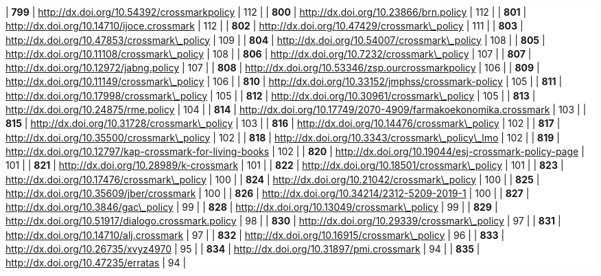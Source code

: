 | **799** | http://dx.doi.org/10.54392/crossmarkpolicy                                 | 112                  |
| **800** | http://dx.doi.org/10.23866/brn.policy                                      | 112                  |
| **801** | http://dx.doi.org/10.14710/ijoce.crossmark                                 | 112                  |
| **802** | http://dx.doi.org/10.47429/crossmark\_policy                               | 111                  |
| **803** | http://dx.doi.org/10.47853/crossmark\_policy                               | 109                  |
| **804** | http://dx.doi.org/10.54007/crossmark\_policy                               | 108                  |
| **805** | http://dx.doi.org/10.11108/crossmark\_policy                               | 108                  |
| **806** | http://dx.doi.org/10.7232/crossmark\_policy                                | 107                  |
| **807** | http://dx.doi.org/10.12972/jabng.policy                                    | 107                  |
| **808** | http://dx.doi.org/10.53346/zsp.ourcrossmarkpolicy                          | 106                  |
| **809** | http://dx.doi.org/10.11149/crossmark\_policy                               | 106                  |
| **810** | http://dx.doi.org/10.33152/jmphss/crossmark-policy                         | 105                  |
| **811** | http://dx.doi.org/10.17998/crossmark\_policy                               | 105                  |
| **812** | http://dx.doi.org/10.30961/crossmark\_policy                               | 105                  |
| **813** | http://dx.doi.org/10.24875/rme.policy                                      | 104                  |
| **814** | http://dx.doi.org/10.17749/2070-4909/farmakoekonomika.crossmark            | 103                  |
| **815** | http://dx.doi.org/10.31728/crossmark\_policy                               | 103                  |
| **816** | http://dx.doi.org/10.14476/crossmark\_policy                               | 102                  |
| **817** | http://dx.doi.org/10.35500/crossmark\_policy                               | 102                  |
| **818** | http://dx.doi.org/10.3343/crossmark\_policy\_lmo                           | 102                  |
| **819** | http://dx.doi.org/10.12797/kap-crossmark-for-living-books                  | 102                  |
| **820** | http://dx.doi.org/10.19044/esj-crossmark-policy-page                       | 101                  |
| **821** | http://dx.doi.org/10.28989/k-crossmark                                     | 101                  |
| **822** | http://dx.doi.org/10.18501/crossmark\_policy                               | 101                  |
| **823** | http://dx.doi.org/10.17476/crossmark\_policy                               | 100                  |
| **824** | http://dx.doi.org/10.21042/crossmark\_policy                               | 100                  |
| **825** | http://dx.doi.org/10.35609/jber/crossmark                                  | 100                  |
| **826** | http://dx.doi.org/10.34214/2312-5209-2019-1                                | 100                  |
| **827** | http://dx.doi.org/10.3846/gac\_policy                                      | 99                   |
| **828** | http://dx.doi.org/10.13049/crossmark\_policy                               | 99                   |
| **829** | http://dx.doi.org/10.51917/dialogo.crossmark.policy                        | 98                   |
| **830** | http://dx.doi.org/10.29339/crossmark\_policy                               | 97                   |
| **831** | http://dx.doi.org/10.14710/alj.crossmark                                   | 97                   |
| **832** | http://dx.doi.org/10.16915/crossmark\_policy                               | 96                   |
| **833** | http://dx.doi.org/10.26735/xvyz4970                                        | 95                   |
| **834** | http://dx.doi.org/10.31897/pmi.crossmark                                   | 94                   |
| **835** | http://dx.doi.org/10.47235/erratas                                         | 94                   |